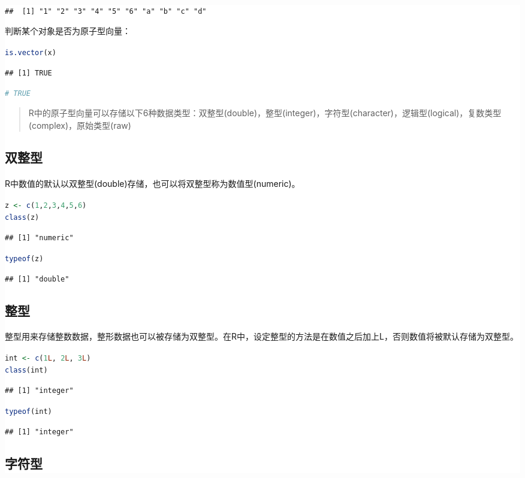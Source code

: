     ##  [1] "1" "2" "3" "4" "5" "6" "a" "b" "c" "d"

判断某个对象是否为原子型向量：

``` r
is.vector(x)
```

    ## [1] TRUE

``` r
# TRUE
```

> R中的原子型向量可以存储以下6种数据类型：双整型(double)，整型(integer)，字符型(character)，逻辑型(logical)，复数类型(complex)，原始类型(raw)

## 双整型

R中数值的默认以双整型(double)存储，也可以将双整型称为数值型(numeric)。

``` r
z <- c(1,2,3,4,5,6)
class(z)
```

    ## [1] "numeric"

``` r
typeof(z)
```

    ## [1] "double"

## 整型

整型用来存储整数数据，整形数据也可以被存储为双整型。在R中，设定整型的方法是在数值之后加上L，否则数值将被默认存储为双整型。

``` r
int <- c(1L, 2L, 3L)
class(int)
```

    ## [1] "integer"

``` r
typeof(int)
```

    ## [1] "integer"

## 字符型
